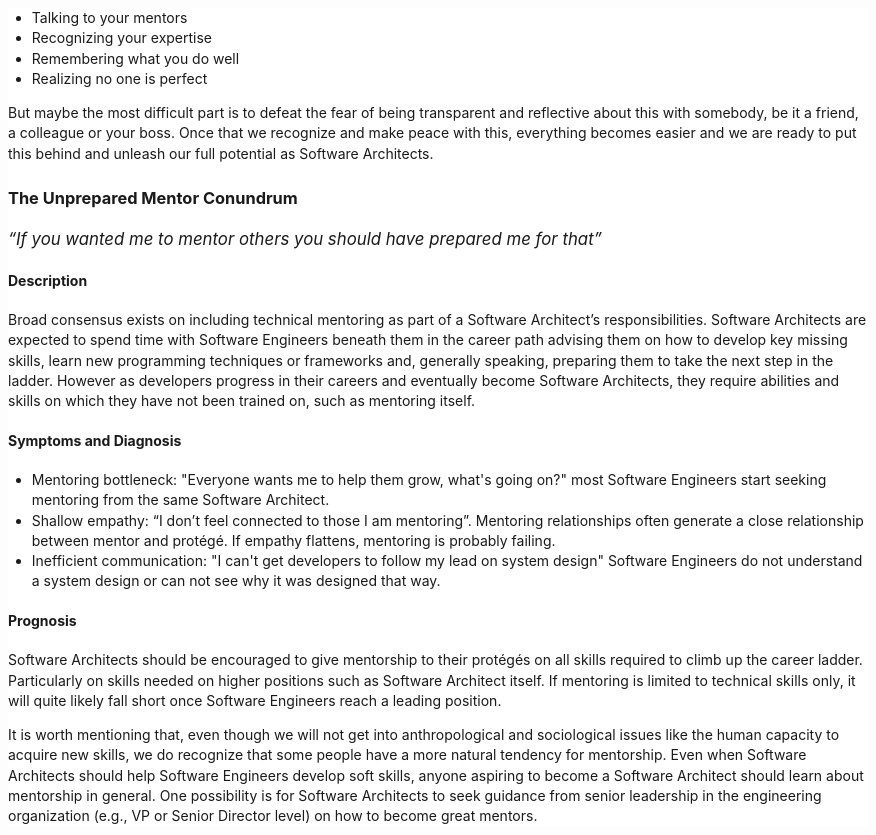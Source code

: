 - Talking to your mentors
- Recognizing your expertise
- Remembering what you do well
- Realizing no one is perfect

But maybe the most difficult part is to defeat the fear of being transparent and reflective about this with somebody, be it a friend, a colleague or your boss. Once that we recognize and make peace with this, everything becomes easier and we are ready to put this behind and unleash our full potential as Software Architects.








### The Unprepared Mentor Conundrum
<big><i>“If you wanted me to mentor others you should have prepared me for that”</i></big>

#### Description

Broad consensus exists on including technical mentoring as part of a Software Architect’s responsibilities. Software Architects are expected to spend time with Software Engineers beneath them in the career path advising them on how to develop key missing skills, learn new programming techniques or frameworks and, generally speaking, preparing them to take the next step in the ladder. However as developers progress in their careers and eventually become Software Architects, they require abilities and skills on which they have not been trained on, such as mentoring itself.



#### Symptoms and Diagnosis

- Mentoring bottleneck: "Everyone wants me to help them grow, what's going on?" most Software Engineers start seeking mentoring from the same Software Architect. 
- Shallow empathy: “I don’t feel connected to those I am mentoring”. Mentoring relationships often generate a close relationship between mentor and protégé. If empathy flattens, mentoring is probably failing. 
- Inefficient communication: "I can't get developers to follow my lead on system design" Software Engineers do not understand a system design or can not see why it was designed that way.

<p></p>

  
#### Prognosis

Software Architects should be encouraged to give mentorship to their protégés on all skills required to climb up the career ladder. Particularly on skills needed on higher positions such as Software Architect itself. If mentoring is limited to  technical skills only, it will quite likely fall short once Software Engineers reach a leading position.

It is worth mentioning that, even though we will not get into anthropological and sociological issues like the human capacity to acquire new skills, we do recognize that some people have a more natural tendency for mentorship. Even when Software Architects should help Software Engineers develop soft skills, anyone aspiring to become a Software Architect should learn about mentorship in general. One possibility is for Software Architects to seek guidance from senior leadership in the engineering organization (e.g., VP or Senior Director level) on how to become great mentors.

